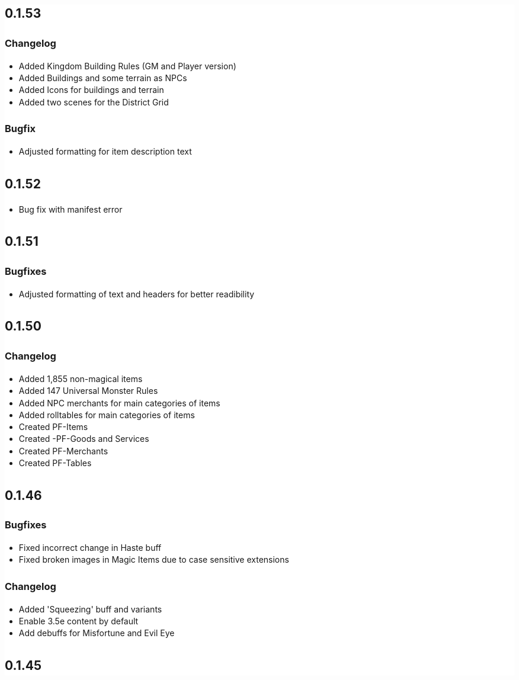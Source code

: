 
## 0.1.53

### Changelog
- Added Kingdom Building Rules (GM and Player version)
- Added Buildings and some terrain as NPCs
- Added Icons for buildings and terrain
- Added two scenes for the District Grid

### Bugfix
- Adjusted formatting for item description text


## 0.1.52
- Bug fix with manifest error

## 0.1.51

### Bugfixes
- Adjusted formatting of text and headers for better readibility

## 0.1.50

### Changelog

- Added 1,855 non-magical items
- Added 147 Universal Monster Rules
- Added NPC merchants for main categories of items
- Added rolltables for main categories of items
- Created PF-Items
- Created -PF-Goods and Services
- Created PF-Merchants
- Created PF-Tables

## 0.1.46

### Bugfixes
- Fixed incorrect change in Haste buff
- Fixed broken images in Magic Items due to case sensitive extensions

### Changelog
- Added 'Squeezing' buff and variants
- Enable 3.5e content by default
- Add debuffs for Misfortune and Evil Eye


## 0.1.45

